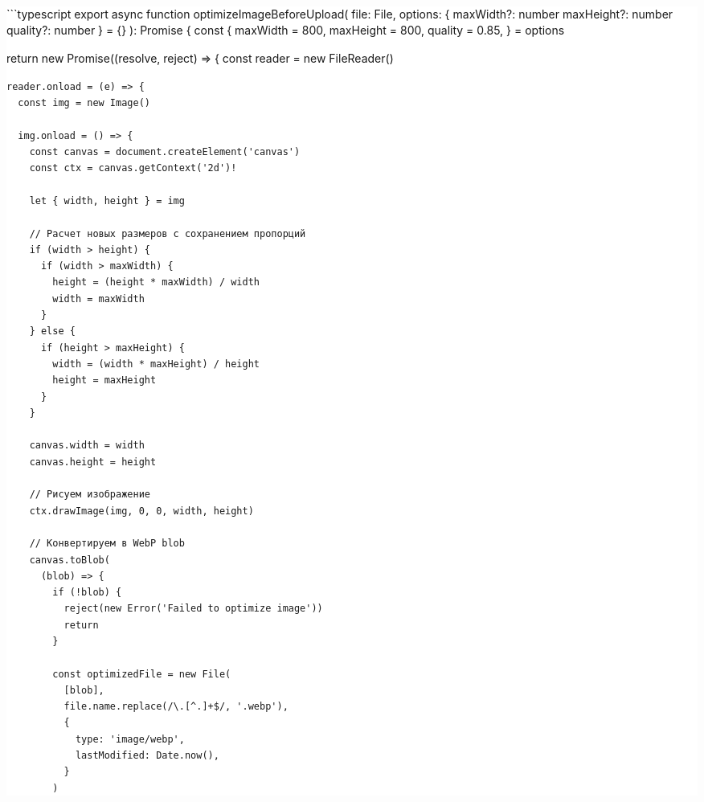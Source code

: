 \`\`\`typescript
export async function optimizeImageBeforeUpload(
  file: File,
  options: {
    maxWidth?: number
    maxHeight?: number
    quality?: number
  } = {}
): Promise<File> {
  const {
    maxWidth = 800,
    maxHeight = 800,
    quality = 0.85,
  } = options

  return new Promise((resolve, reject) => {
    const reader = new FileReader()
    
    reader.onload = (e) => {
      const img = new Image()
      
      img.onload = () => {
        const canvas = document.createElement('canvas')
        const ctx = canvas.getContext('2d')!
        
        let { width, height } = img
        
        // Расчет новых размеров с сохранением пропорций
        if (width > height) {
          if (width > maxWidth) {
            height = (height * maxWidth) / width
            width = maxWidth
          }
        } else {
          if (height > maxHeight) {
            width = (width * maxHeight) / height
            height = maxHeight
          }
        }
        
        canvas.width = width
        canvas.height = height
        
        // Рисуем изображение
        ctx.drawImage(img, 0, 0, width, height)
        
        // Конвертируем в WebP blob
        canvas.toBlob(
          (blob) => {
            if (!blob) {
              reject(new Error('Failed to optimize image'))
              return
            }
            
            const optimizedFile = new File(
              [blob],
              file.name.replace(/\.[^.]+$/, '.webp'),
              {
                type: 'image/webp',
                lastModified: Date.now(),
              }
            )
            
